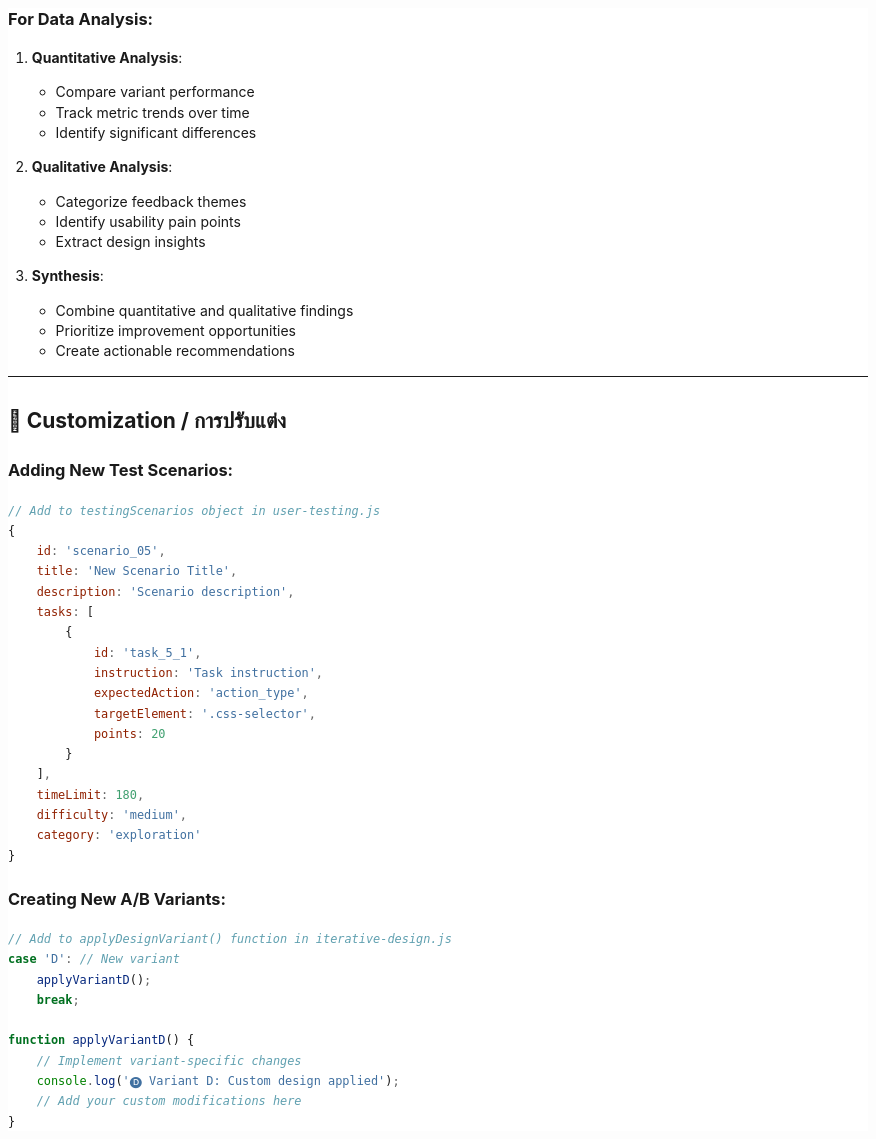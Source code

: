 ### For Data Analysis:

1. **Quantitative Analysis**:
   - Compare variant performance
   - Track metric trends over time
   - Identify significant differences

2. **Qualitative Analysis**:
   - Categorize feedback themes
   - Identify usability pain points
   - Extract design insights

3. **Synthesis**:
   - Combine quantitative and qualitative findings
   - Prioritize improvement opportunities
   - Create actionable recommendations

---

## 🔧 Customization / การปรับแต่ง

### Adding New Test Scenarios:
```javascript
// Add to testingScenarios object in user-testing.js
{
    id: 'scenario_05',
    title: 'New Scenario Title',
    description: 'Scenario description',
    tasks: [
        {
            id: 'task_5_1',
            instruction: 'Task instruction',
            expectedAction: 'action_type',
            targetElement: '.css-selector',
            points: 20
        }
    ],
    timeLimit: 180,
    difficulty: 'medium',
    category: 'exploration'
}
```

### Creating New A/B Variants:
```javascript
// Add to applyDesignVariant() function in iterative-design.js
case 'D': // New variant
    applyVariantD();
    break;

function applyVariantD() {
    // Implement variant-specific changes
    console.log('🅓️ Variant D: Custom design applied');
    // Add your custom modifications here
}
```
